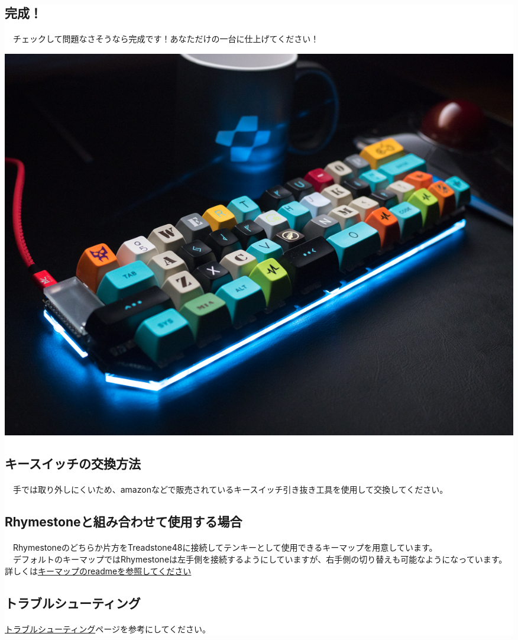 ## 完成！

　チェックして問題なさそうなら完成です！あなただけの一台に仕上げてください！

![img](_image/20181220-PC200005.jpg)  

## キースイッチの交換方法

　手では取り外しにくいため、amazonなどで販売されているキースイッチ引き抜き工具を使用して交換してください。  

## Rhymestoneと組み合わせて使用する場合

　Rhymestoneのどちらか片方をTreadstone48に接続してテンキーとして使用できるキーマップを用意しています。  
　デフォルトのキーマップではRhymestoneは左手側を接続するようにしていますが、右手側の切り替えも可能なようになっています。詳しくは[キーマップのreadmeを参照してください](https://github.com/marksard/qmk_firmware/blob/my_customize/keyboards/treadstone48/keymaps/like_jis_rs/readme_jp.md)  

## トラブルシューティング

[トラブルシューティング](../../troubleshooting.md)ページを参考にしてください。  